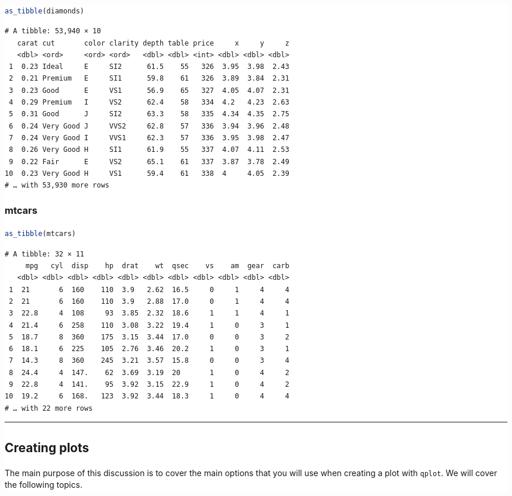 ``` r
as_tibble(diamonds)
```

    # A tibble: 53,940 × 10
       carat cut       color clarity depth table price     x     y     z
       <dbl> <ord>     <ord> <ord>   <dbl> <dbl> <int> <dbl> <dbl> <dbl>
     1  0.23 Ideal     E     SI2      61.5    55   326  3.95  3.98  2.43
     2  0.21 Premium   E     SI1      59.8    61   326  3.89  3.84  2.31
     3  0.23 Good      E     VS1      56.9    65   327  4.05  4.07  2.31
     4  0.29 Premium   I     VS2      62.4    58   334  4.2   4.23  2.63
     5  0.31 Good      J     SI2      63.3    58   335  4.34  4.35  2.75
     6  0.24 Very Good J     VVS2     62.8    57   336  3.94  3.96  2.48
     7  0.24 Very Good I     VVS1     62.3    57   336  3.95  3.98  2.47
     8  0.26 Very Good H     SI1      61.9    55   337  4.07  4.11  2.53
     9  0.22 Fair      E     VS2      65.1    61   337  3.87  3.78  2.49
    10  0.23 Very Good H     VS1      59.4    61   338  4     4.05  2.39
    # … with 53,930 more rows

### mtcars

``` r
as_tibble(mtcars)
```

    # A tibble: 32 × 11
         mpg   cyl  disp    hp  drat    wt  qsec    vs    am  gear  carb
       <dbl> <dbl> <dbl> <dbl> <dbl> <dbl> <dbl> <dbl> <dbl> <dbl> <dbl>
     1  21       6  160    110  3.9   2.62  16.5     0     1     4     4
     2  21       6  160    110  3.9   2.88  17.0     0     1     4     4
     3  22.8     4  108     93  3.85  2.32  18.6     1     1     4     1
     4  21.4     6  258    110  3.08  3.22  19.4     1     0     3     1
     5  18.7     8  360    175  3.15  3.44  17.0     0     0     3     2
     6  18.1     6  225    105  2.76  3.46  20.2     1     0     3     1
     7  14.3     8  360    245  3.21  3.57  15.8     0     0     3     4
     8  24.4     4  147.    62  3.69  3.19  20       1     0     4     2
     9  22.8     4  141.    95  3.92  3.15  22.9     1     0     4     2
    10  19.2     6  168.   123  3.92  3.44  18.3     1     0     4     4
    # … with 22 more rows

------------------------------------------------------------------------

## Creating plots

The main purpose of this discussion is to cover the main options that
you will use when creating a plot with `qplot`. We will cover the
following topics.
